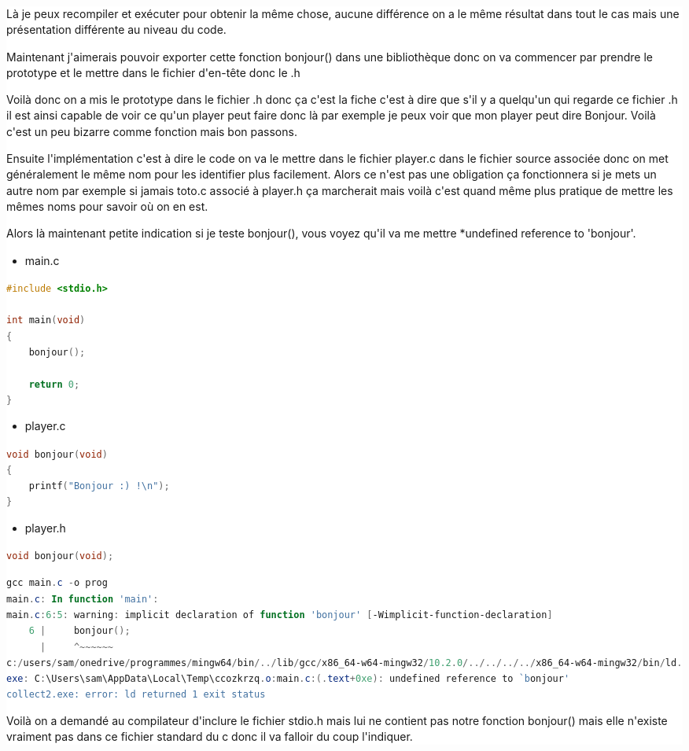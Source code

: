 Là je peux recompiler et exécuter pour obtenir la même chose, aucune différence on a le même résultat dans tout le cas mais une présentation différente au niveau du code.

Maintenant j'aimerais pouvoir exporter cette fonction bonjour() dans une bibliothèque donc on va commencer par prendre le prototype et le mettre dans le fichier d'en-tête donc le .h

Voilà donc on a mis le prototype dans le fichier .h donc ça c'est la fiche c'est à dire que s'il y a quelqu'un qui regarde ce fichier .h il est ainsi capable de voir ce qu'un player peut faire donc là par exemple je peux voir que mon player peut dire Bonjour. Voilà c'est un peu bizarre comme fonction mais bon passons.

Ensuite l'implémentation c'est à dire le code on va le mettre dans le fichier player.c dans le fichier source associée donc on met généralement le même nom pour les identifier plus facilement. Alors ce n'est pas une obligation ça fonctionnera si je mets un autre nom par exemple si jamais toto.c associé à player.h ça marcherait mais voilà c'est quand même plus pratique de mettre les mêmes noms pour savoir où on en est.

Alors là maintenant petite indication si je teste bonjour(), vous voyez qu'il va me mettre *undefined reference to 'bonjour'.

+ main.c
```c
#include <stdio.h>

int main(void)
{
    bonjour();

    return 0;
}
```
+ player.c
```c
void bonjour(void)
{
    printf("Bonjour :) !\n");
}
```
+ player.h
```h
void bonjour(void);
```
```powershell
gcc main.c -o prog
main.c: In function 'main':
main.c:6:5: warning: implicit declaration of function 'bonjour' [-Wimplicit-function-declaration]
    6 |     bonjour();
      |     ^~~~~~~
c:/users/sam/onedrive/programmes/mingw64/bin/../lib/gcc/x86_64-w64-mingw32/10.2.0/../../../../x86_64-w64-mingw32/bin/ld.exe: C:\Users\sam\AppData\Local\Temp\ccozkrzq.o:main.c:(.text+0xe): undefined reference to `bonjour'
collect2.exe: error: ld returned 1 exit status
```

Voilà on a demandé au compilateur d'inclure le fichier stdio.h mais lui ne contient pas notre fonction bonjour() mais elle n'existe vraiment pas dans ce fichier standard du c donc il va falloir du coup l'indiquer.
